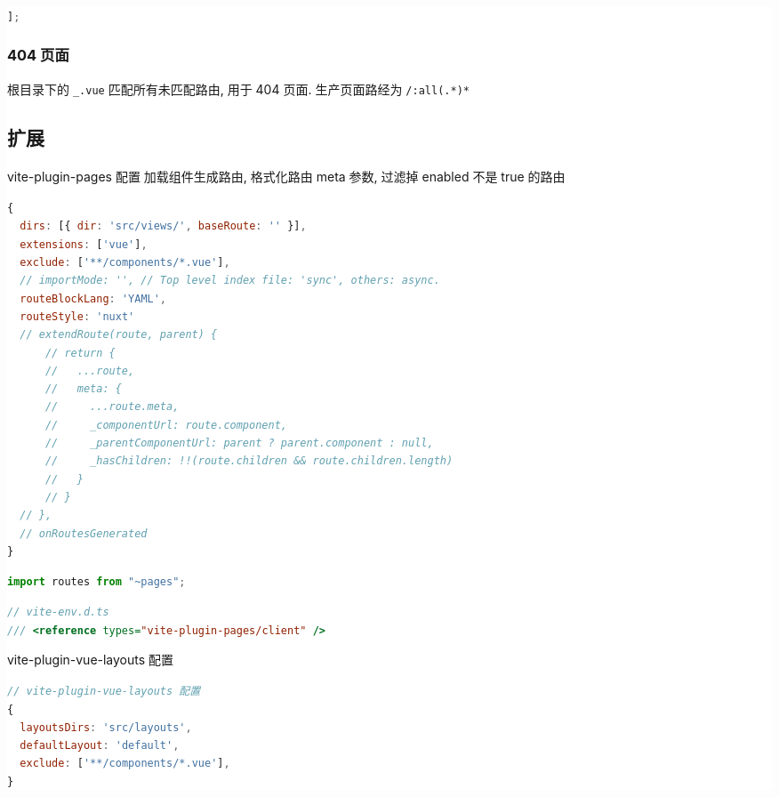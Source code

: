 ```js
];
```

### 404 页面

根目录下的 `_.vue` 匹配所有未匹配路由, 用于 404 页面. 生产页面路经为 `/:all(.*)*`

## 扩展

vite-plugin-pages 配置
加载组件生成路由, 格式化路由 meta 参数, 过滤掉 enabled 不是 true 的路由

```js
{
  dirs: [{ dir: 'src/views/', baseRoute: '' }],
  extensions: ['vue'],
  exclude: ['**/components/*.vue'],
  // importMode: '', // Top level index file: 'sync', others: async.
  routeBlockLang: 'YAML',
  routeStyle: 'nuxt'
  // extendRoute(route, parent) {
      // return {
      //   ...route,
      //   meta: {
      //     ...route.meta,
      //     _componentUrl: route.component,
      //     _parentComponentUrl: parent ? parent.component : null,
      //     _hasChildren: !!(route.children && route.children.length)
      //   }
      // }
  // },
  // onRoutesGenerated
}
```

```ts
import routes from "~pages";
```

```ts
// vite-env.d.ts
/// <reference types="vite-plugin-pages/client" />
```

vite-plugin-vue-layouts 配置

```js
// vite-plugin-vue-layouts 配置
{
  layoutsDirs: 'src/layouts',
  defaultLayout: 'default',
  exclude: ['**/components/*.vue'],
}
```
